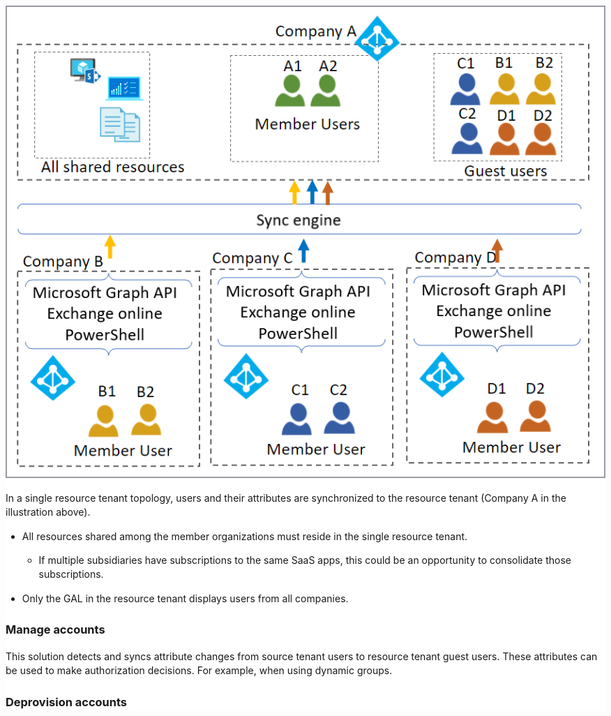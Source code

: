![Single resource tenant](media/multi-tenant-user-management-scenarios/single-resource-tenant-scenario.png)

In a single resource tenant topology, users and their attributes are synchronized to the resource tenant (Company A in the illustration above). 

* All resources shared among the member organizations must reside in the single resource tenant.
  * If multiple subsidiaries have subscriptions to the same SaaS apps, this could be an opportunity to consolidate those subscriptions.

* Only the GAL in the resource tenant displays users from all companies.

### Manage accounts

This solution detects and syncs attribute changes from source tenant users to resource tenant guest users. These attributes can be used to make authorization decisions. For example, when using dynamic groups.

### Deprovision accounts
